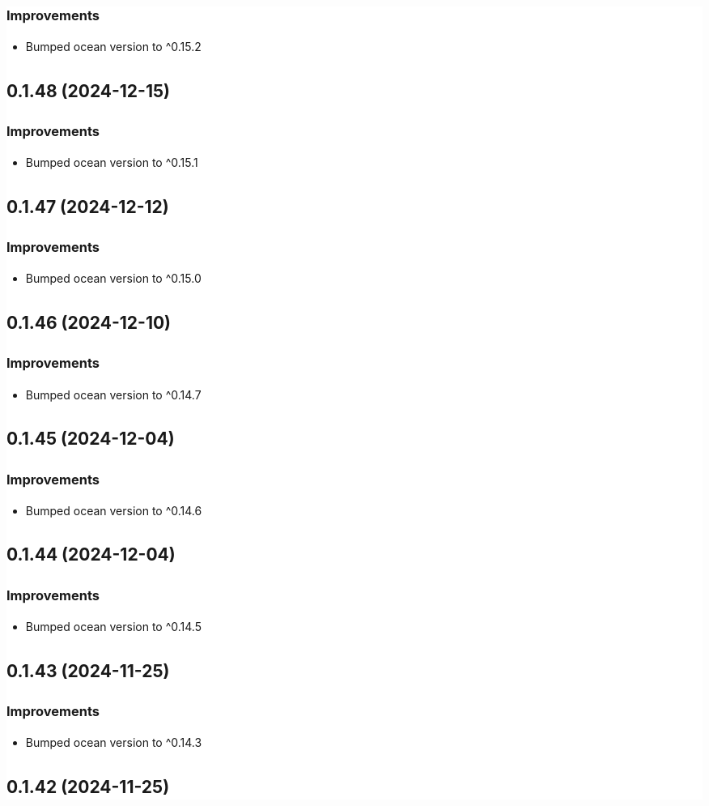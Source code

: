 
### Improvements

- Bumped ocean version to ^0.15.2


## 0.1.48 (2024-12-15)


### Improvements

- Bumped ocean version to ^0.15.1


## 0.1.47 (2024-12-12)


### Improvements

- Bumped ocean version to ^0.15.0


## 0.1.46 (2024-12-10)


### Improvements

- Bumped ocean version to ^0.14.7


## 0.1.45 (2024-12-04)


### Improvements

- Bumped ocean version to ^0.14.6


## 0.1.44 (2024-12-04)


### Improvements

- Bumped ocean version to ^0.14.5


## 0.1.43 (2024-11-25)


### Improvements

- Bumped ocean version to ^0.14.3


## 0.1.42 (2024-11-25)
